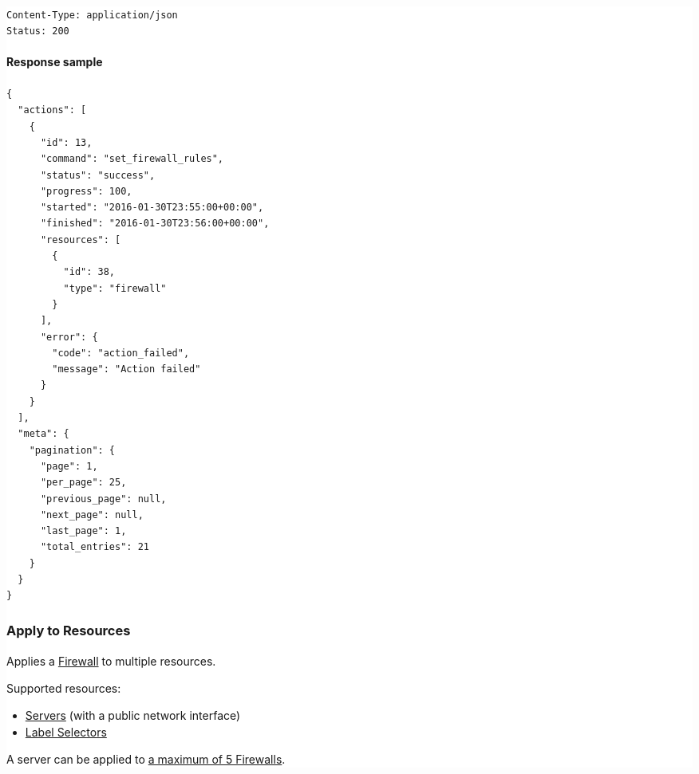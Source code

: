 ```
Content-Type: application/json
Status: 200
```

#### Response sample

```
{
  "actions": [
    {
      "id": 13,
      "command": "set_firewall_rules",
      "status": "success",
      "progress": 100,
      "started": "2016-01-30T23:55:00+00:00",
      "finished": "2016-01-30T23:56:00+00:00",
      "resources": [
        {
          "id": 38,
          "type": "firewall"
        }
      ],
      "error": {
        "code": "action_failed",
        "message": "Action failed"
      }
    }
  ],
  "meta": {
    "pagination": {
      "page": 1,
      "per_page": 25,
      "previous_page": null,
      "next_page": null,
      "last_page": 1,
      "total_entries": 21
    }
  }
}
```

### Apply to Resources

Applies a [Firewall](#firewalls) to multiple resources.

Supported resources:

* [Servers](#servers) (with a public network interface)
* [Label Selectors](#label-selector)

A server can be applied to [a maximum of 5 Firewalls](https://docs.hetzner.com/cloud/firewalls/overview#limits).
